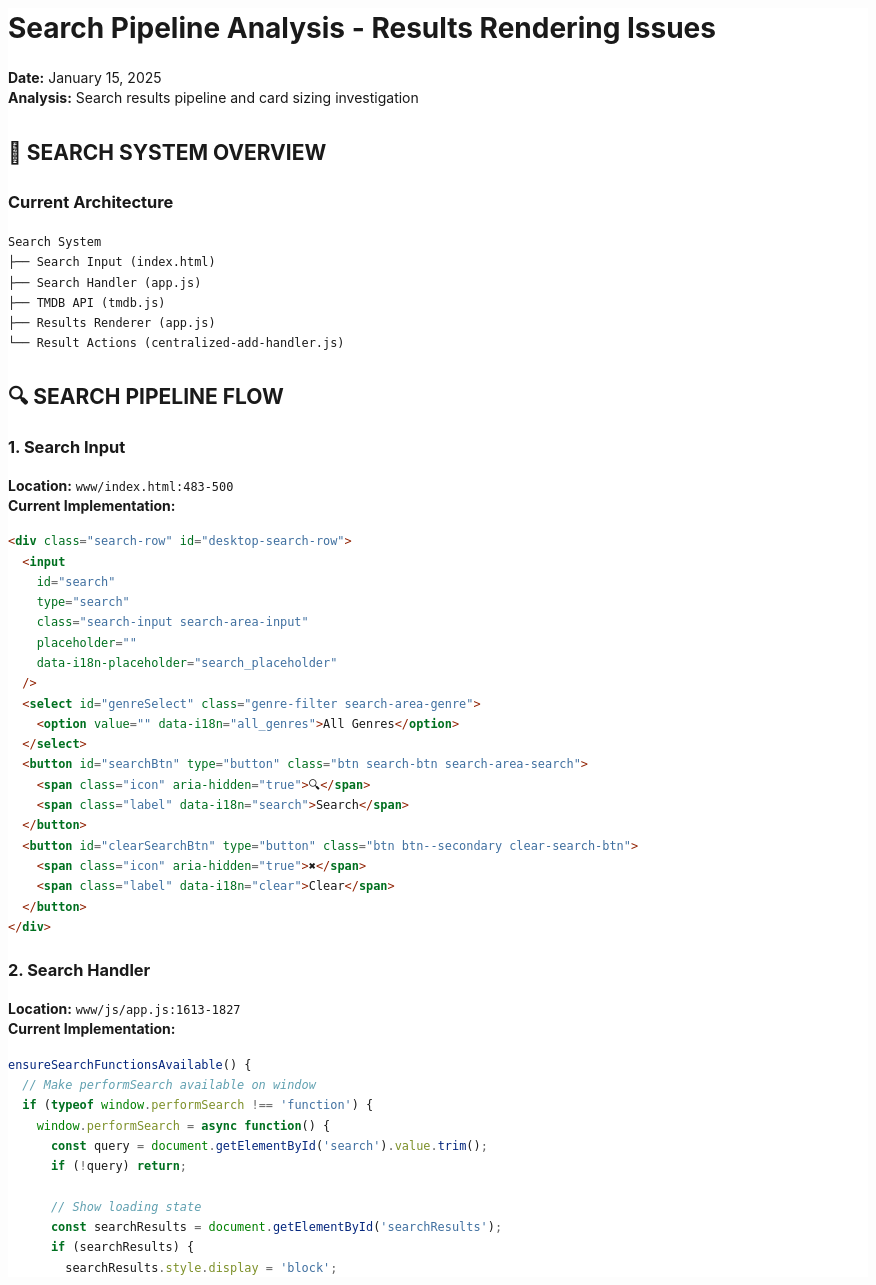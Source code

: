 # Search Pipeline Analysis - Results Rendering Issues

**Date:** January 15, 2025  
**Analysis:** Search results pipeline and card sizing investigation  

## 🎯 **SEARCH SYSTEM OVERVIEW**

### **Current Architecture**
```
Search System
├── Search Input (index.html)
├── Search Handler (app.js)
├── TMDB API (tmdb.js)
├── Results Renderer (app.js)
└── Result Actions (centralized-add-handler.js)
```

## 🔍 **SEARCH PIPELINE FLOW**

### **1. Search Input**
**Location:** `www/index.html:483-500`  
**Current Implementation:**
```html
<div class="search-row" id="desktop-search-row">
  <input
    id="search"
    type="search"
    class="search-input search-area-input"
    placeholder=""
    data-i18n-placeholder="search_placeholder"
  />
  <select id="genreSelect" class="genre-filter search-area-genre">
    <option value="" data-i18n="all_genres">All Genres</option>
  </select>
  <button id="searchBtn" type="button" class="btn search-btn search-area-search">
    <span class="icon" aria-hidden="true">🔍</span>
    <span class="label" data-i18n="search">Search</span>
  </button>
  <button id="clearSearchBtn" type="button" class="btn btn--secondary clear-search-btn">
    <span class="icon" aria-hidden="true">✖️</span>
    <span class="label" data-i18n="clear">Clear</span>
  </button>
</div>
```

### **2. Search Handler**
**Location:** `www/js/app.js:1613-1827`  
**Current Implementation:**
```javascript
ensureSearchFunctionsAvailable() {
  // Make performSearch available on window
  if (typeof window.performSearch !== 'function') {
    window.performSearch = async function() {
      const query = document.getElementById('search').value.trim();
      if (!query) return;
      
      // Show loading state
      const searchResults = document.getElementById('searchResults');
      if (searchResults) {
        searchResults.style.display = 'block';
```